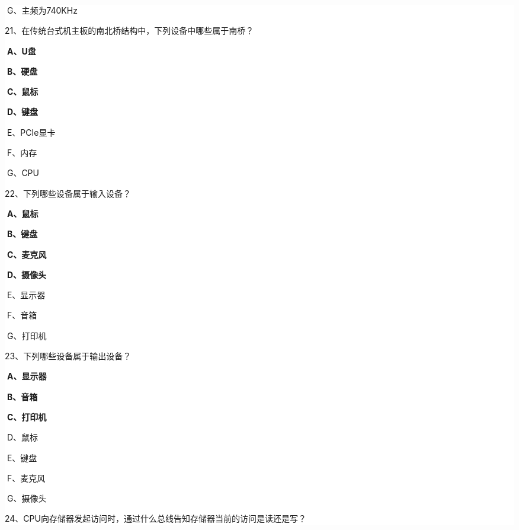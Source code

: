  G、主频为740KHz

21、在传统台式机主板的南北桥结构中，下列设备中哪些属于南桥？


 **A、U盘**


 **B、硬盘**


 **C、鼠标**


 **D、键盘**


 E、PCIe显卡


 F、内存


 G、CPU

22、下列哪些设备属于输入设备？


 **A、鼠标**


 **B、键盘**


 **C、麦克风**


 **D、摄像头**


 E、显示器


 F、音箱


 G、打印机

23、下列哪些设备属于输出设备？


 **A、显示器**


 **B、音箱**


 **C、打印机**


 D、鼠标


 E、键盘


 F、麦克风


 G、摄像头

24、CPU向存储器发起访问时，通过什么总线告知存储器当前的访问是读还是写？

